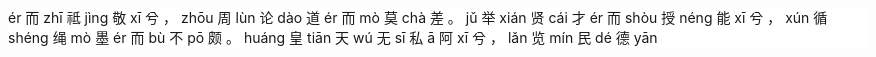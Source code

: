 ér
而
zhī
祗
jìnɡ
敬
xī
兮 ，
zhōu
周
lùn
论
dào
道
ér
而
mò
莫
chà
差 。
jǔ
举
xián
贤
cái
才
ér
而
shòu
授
nénɡ
能
xī
兮 ，
xún
循
shénɡ
绳
mò
墨
ér
而
bù
不
pō
颇 。
huánɡ
皇
tiān
天
wú
无
sī
私
ā 阿
xī
兮 ，
lǎn
览
mín
民
dé
德
yān
